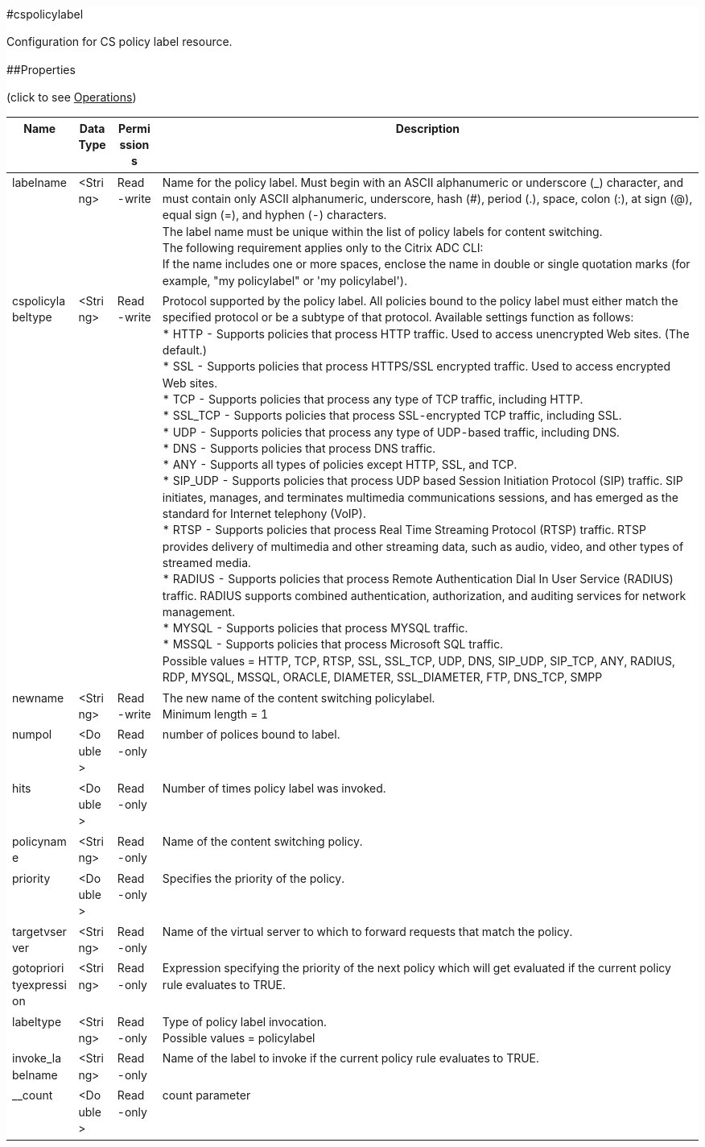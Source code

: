#cspolicylabel



Configuration for CS policy label resource.





##Properties 

<span>(click to see [Operations](#opera))</span>





<table><thead><tr><th>Name</th><th>Data Type</th><th>Permissions</th><th>Description</th></tr></thead><tbody><tr><td>labelname</td><td>&lt;String></td><td>Read-write</td><td>Name for the policy label. Must begin with an ASCII alphanumeric or underscore (_) character, and must contain only ASCII alphanumeric, underscore, hash (#), period (.), space, colon (:), at sign (@), equal sign (=), and hyphen (-) characters. <br>The label name must be unique within the list of policy labels for content switching.<br>The following requirement applies only to the Citrix ADC CLI:<br>If the name includes one or more spaces, enclose the name in double or single quotation marks (for example, "my policylabel" or 'my policylabel').</td></tr><tr><td>cspolicylabeltype</td><td>&lt;String></td><td>Read-write</td><td>Protocol supported by the policy label. All policies bound to the policy label must either match the specified protocol or be a subtype of that protocol. Available settings function as follows:<br>* HTTP - Supports policies that process HTTP traffic. Used to access unencrypted Web sites. (The default.)<br>* SSL - Supports policies that process HTTPS/SSL encrypted traffic. Used to access encrypted Web sites.<br>* TCP - Supports policies that process any type of TCP traffic, including HTTP.<br>* SSL_TCP - Supports policies that process SSL-encrypted TCP traffic, including SSL.<br>* UDP - Supports policies that process any type of UDP-based traffic, including DNS.<br>* DNS - Supports policies that process DNS traffic.<br>* ANY - Supports all types of policies except HTTP, SSL, and TCP. <br>* SIP_UDP - Supports policies that process UDP based Session Initiation Protocol (SIP) traffic. SIP initiates, manages, and terminates multimedia communications sessions, and has emerged as the standard for Internet telephony (VoIP).<br>* RTSP - Supports policies that process Real Time Streaming Protocol (RTSP) traffic. RTSP provides delivery of multimedia and other streaming data, such as audio, video, and other types of streamed media.<br>* RADIUS - Supports policies that process Remote Authentication Dial In User Service (RADIUS) traffic. RADIUS supports combined authentication, authorization, and auditing services for network management.<br>* MYSQL - Supports policies that process MYSQL traffic.<br>* MSSQL - Supports policies that process Microsoft SQL traffic.<br>Possible values = HTTP, TCP, RTSP, SSL, SSL_TCP, UDP, DNS, SIP_UDP, SIP_TCP, ANY, RADIUS, RDP, MYSQL, MSSQL, ORACLE, DIAMETER, SSL_DIAMETER, FTP, DNS_TCP, SMPP</td></tr><tr><td>newname</td><td>&lt;String></td><td>Read-write</td><td>The new name of the content switching policylabel.<br>Minimum length = 1</td></tr><tr><td>numpol</td><td>&lt;Double></td><td>Read-only</td><td>number of polices bound to label.</td></tr><tr><td>hits</td><td>&lt;Double></td><td>Read-only</td><td>Number of times policy label was invoked.</td></tr><tr><td>policyname</td><td>&lt;String></td><td>Read-only</td><td>Name of the content switching policy.</td></tr><tr><td>priority</td><td>&lt;Double></td><td>Read-only</td><td>Specifies the priority of the policy.</td></tr><tr><td>targetvserver</td><td>&lt;String></td><td>Read-only</td><td>Name of the virtual server to which to forward requests that match the policy.</td></tr><tr><td>gotopriorityexpression</td><td>&lt;String></td><td>Read-only</td><td>Expression specifying the priority of the next policy which will get evaluated if the current policy rule evaluates to TRUE.</td></tr><tr><td>labeltype</td><td>&lt;String></td><td>Read-only</td><td>Type of policy label invocation.<br>Possible values = policylabel</td></tr><tr><td>invoke_labelname</td><td>&lt;String></td><td>Read-only</td><td>Name of the label to invoke if the current policy rule evaluates to TRUE.</td></tr><tr><td>__count</td><td>&lt;Double></td><td>Read-only</td><td>count parameter</td></tr></tbody></table>
